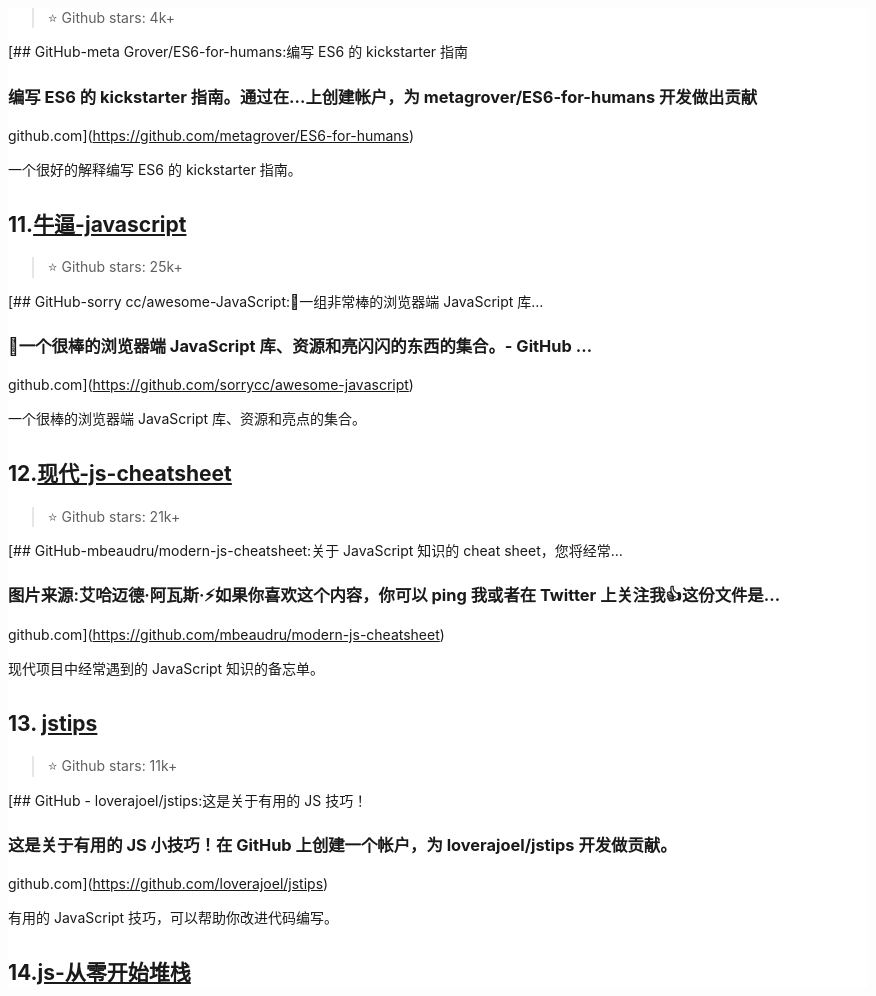 > ⭐ Github stars: 4k+

[](https://github.com/metagrover/ES6-for-humans) [## GitHub-meta Grover/ES6-for-humans:编写 ES6 的 kickstarter 指南

### 编写 ES6 的 kickstarter 指南。通过在…上创建帐户，为 metagrover/ES6-for-humans 开发做出贡献

github.com](https://github.com/metagrover/ES6-for-humans) 

一个很好的解释编写 ES6 的 kickstarter 指南。

## 11.[牛逼-javascript](https://github.com/sorrycc/awesome-javascript)

> ⭐ Github stars: 25k+

[](https://github.com/sorrycc/awesome-javascript) [## GitHub-sorry cc/awesome-JavaScript:🐢一组非常棒的浏览器端 JavaScript 库…

### 🐢一个很棒的浏览器端 JavaScript 库、资源和亮闪闪的东西的集合。- GitHub …

github.com](https://github.com/sorrycc/awesome-javascript) 

一个很棒的浏览器端 JavaScript 库、资源和亮点的集合。

## 12.[现代-js-cheatsheet](https://github.com/mbeaudru/modern-js-cheatsheet)

> ⭐ Github stars: 21k+

[](https://github.com/mbeaudru/modern-js-cheatsheet) [## GitHub-mbeaudru/modern-js-cheatsheet:关于 JavaScript 知识的 cheat sheet，您将经常…

### 图片来源:艾哈迈德·阿瓦斯·⚡️如果你喜欢这个内容，你可以 ping 我或者在 Twitter 上关注我👍这份文件是…

github.com](https://github.com/mbeaudru/modern-js-cheatsheet) 

现代项目中经常遇到的 JavaScript 知识的备忘单。

## 13. [jstips](https://github.com/loverajoel/jstips)

> ⭐ Github stars: 11k+

[](https://github.com/loverajoel/jstips) [## GitHub - loverajoel/jstips:这是关于有用的 JS 技巧！

### 这是关于有用的 JS 小技巧！在 GitHub 上创建一个帐户，为 loverajoel/jstips 开发做贡献。

github.com](https://github.com/loverajoel/jstips) 

有用的 JavaScript 技巧，可以帮助你改进代码编写。

## 14.[js-从零开始堆栈](https://github.com/verekia/js-stack-from-scratch)
